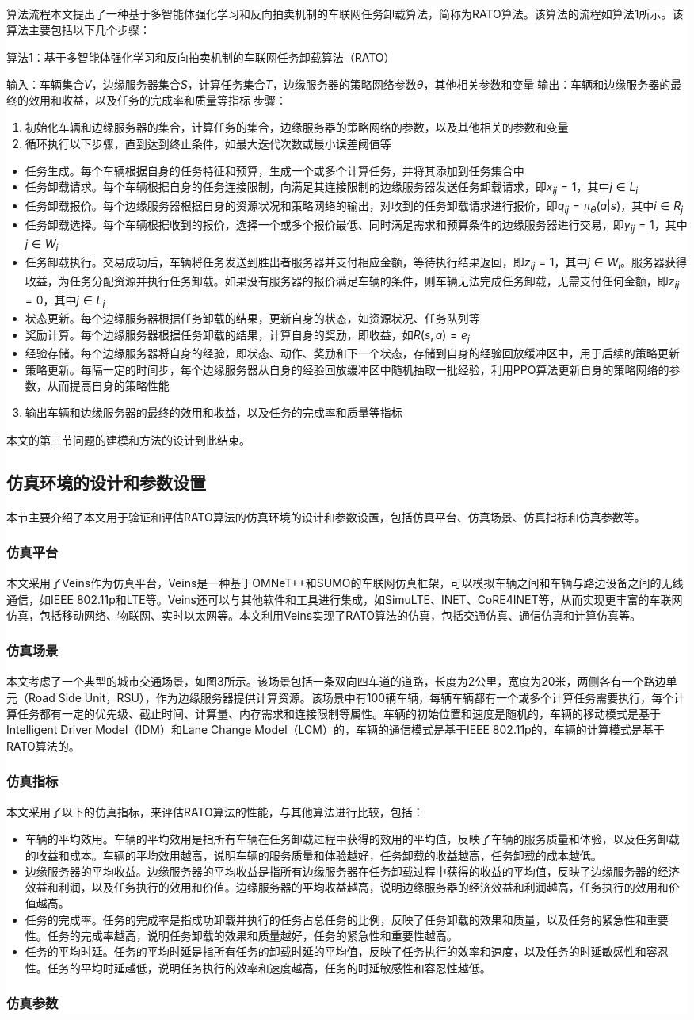 算法流程本文提出了一种基于多智能体强化学习和反向拍卖机制的车联网任务卸载算法，简称为RATO算法。该算法的流程如算法1所示。该算法主要包括以下几个步骤：

算法1：基于多智能体强化学习和反向拍卖机制的车联网任务卸载算法（RATO）

输入：车辆集合$V$，边缘服务器集合$S$，计算任务集合$T$，边缘服务器的策略网络参数$\theta$，其他相关参数和变量
输出：车辆和边缘服务器的最终的效用和收益，以及任务的完成率和质量等指标
步骤：

1. 初始化车辆和边缘服务器的集合，计算任务的集合，边缘服务器的策略网络的参数，以及其他相关的参数和变量
2. 循环执行以下步骤，直到达到终止条件，如最大迭代次数或最小误差阈值等

- 任务生成。每个车辆根据自身的任务特征和预算，生成一个或多个计算任务，并将其添加到任务集合中
- 任务卸载请求。每个车辆根据自身的任务连接限制，向满足其连接限制的边缘服务器发送任务卸载请求，即$x_{ij}=1$，其中$j\in L_i$
- 任务卸载报价。每个边缘服务器根据自身的资源状况和策略网络的输出，对收到的任务卸载请求进行报价，即$q_{ij}=\pi_{\theta}(a|s)$，其中$i\in R_j$
- 任务卸载选择。每个车辆根据收到的报价，选择一个或多个报价最低、同时满足需求和预算条件的边缘服务器进行交易，即$y_{ij}=1$，其中$j\in W_i$
- 任务卸载执行。交易成功后，车辆将任务发送到胜出者服务器并支付相应金额，等待执行结果返回，即$z_{ij}=1$，其中$j\in W_i$。服务器获得收益，为任务分配资源并执行任务卸载。如果没有服务器的报价满足车辆的条件，则车辆无法完成任务卸载，无需支付任何金额，即$z_{ij}=0$，其中$j\in L_i$
- 状态更新。每个边缘服务器根据任务卸载的结果，更新自身的状态，如资源状况、任务队列等
- 奖励计算。每个边缘服务器根据任务卸载的结果，计算自身的奖励，即收益，如$R(s,a)=e_j$
- 经验存储。每个边缘服务器将自身的经验，即状态、动作、奖励和下一个状态，存储到自身的经验回放缓冲区中，用于后续的策略更新
- 策略更新。每隔一定的时间步，每个边缘服务器从自身的经验回放缓冲区中随机抽取一批经验，利用PPO算法更新自身的策略网络的参数，从而提高自身的策略性能

3. 输出车辆和边缘服务器的最终的效用和收益，以及任务的完成率和质量等指标

本文的第三节问题的建模和方法的设计到此结束。

## 仿真环境的设计和参数设置

本节主要介绍了本文用于验证和评估RATO算法的仿真环境的设计和参数设置，包括仿真平台、仿真场景、仿真指标和仿真参数等。

### 仿真平台

本文采用了Veins作为仿真平台，Veins是一种基于OMNeT++和SUMO的车联网仿真框架，可以模拟车辆之间和车辆与路边设备之间的无线通信，如IEEE 802.11p和LTE等。Veins还可以与其他软件和工具进行集成，如SimuLTE、INET、CoRE4INET等，从而实现更丰富的车联网仿真，包括移动网络、物联网、实时以太网等。本文利用Veins实现了RATO算法的仿真，包括交通仿真、通信仿真和计算仿真等。

### 仿真场景

本文考虑了一个典型的城市交通场景，如图3所示。该场景包括一条双向四车道的道路，长度为2公里，宽度为20米，两侧各有一个路边单元（Road Side Unit，RSU），作为边缘服务器提供计算资源。该场景中有100辆车辆，每辆车辆都有一个或多个计算任务需要执行，每个计算任务都有一定的优先级、截止时间、计算量、内存需求和连接限制等属性。车辆的初始位置和速度是随机的，车辆的移动模式是基于Intelligent Driver Model（IDM）和Lane Change Model（LCM）的，车辆的通信模式是基于IEEE 802.11p的，车辆的计算模式是基于RATO算法的。

### 仿真指标

本文采用了以下的仿真指标，来评估RATO算法的性能，与其他算法进行比较，包括：

- 车辆的平均效用。车辆的平均效用是指所有车辆在任务卸载过程中获得的效用的平均值，反映了车辆的服务质量和体验，以及任务卸载的收益和成本。车辆的平均效用越高，说明车辆的服务质量和体验越好，任务卸载的收益越高，任务卸载的成本越低。
- 边缘服务器的平均收益。边缘服务器的平均收益是指所有边缘服务器在任务卸载过程中获得的收益的平均值，反映了边缘服务器的经济效益和利润，以及任务执行的效用和价值。边缘服务器的平均收益越高，说明边缘服务器的经济效益和利润越高，任务执行的效用和价值越高。
- 任务的完成率。任务的完成率是指成功卸载并执行的任务占总任务的比例，反映了任务卸载的效果和质量，以及任务的紧急性和重要性。任务的完成率越高，说明任务卸载的效果和质量越好，任务的紧急性和重要性越高。
- 任务的平均时延。任务的平均时延是指所有任务的卸载时延的平均值，反映了任务执行的效率和速度，以及任务的时延敏感性和容忍性。任务的平均时延越低，说明任务执行的效率和速度越高，任务的时延敏感性和容忍性越低。

### 仿真参数
